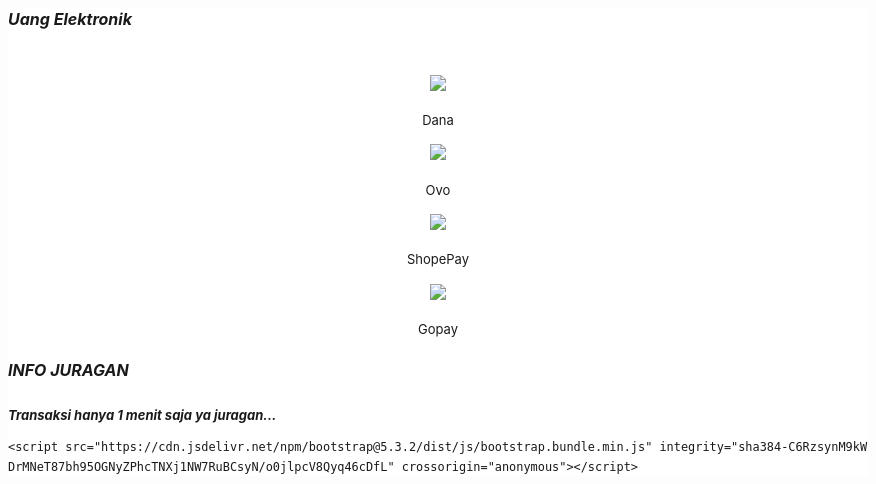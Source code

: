  
 
 
 
  
<div class="container">
    <div class="row">
    <font size="3"><h5>Uang Elektronik</font></h5></br>
    </div>
</div>


 
<center><div class="container mb-1 p-2"style="width: 21rem;">
  <div class="row">
    <div class="col-3">
      <a href="https://i.ibb.co/hsJtT6J/images-1.jpg"><img src="https://i.ibb.co/VLgfRTG/20240213-215416.png" style="width: 55px;"></a>
    <font size="2"><p>Dana</font></h5><br>
    </div>
    <div class="col-3">
       <a href="https://i.ibb.co/hsJtT6J/images-1.jpg"><img src="https://i.ibb.co/TPW9vkM/20240213-215657.png" style="width: 55px;"></a>
    <font size="2"><p>Ovo</font></h5><br>
    </div>
    <div class="col-3">
       <a href="https://i.ibb.co/hsJtT6J/images-1.jpg"><img src="https://i.ibb.co/MDCkkYD/20240213-215746.png" style="width: 55px;"></a>
    <font size="2"><p>ShopePay</font></h5><br>
    </div>
    <div class="col-3">
      <a href="https://i.ibb.co/hsJtT6J/images-1.jpg"><img src="https://i.ibb.co/hDFvkqv/20240213-215930.png" style="width: 55px;"></a>
    <font size="2"><p>Gopay</font></h5><br>    </div>  
<body>
  </div>
</div></center>
 

 
 
   

  
<div class="container p-2 mb-2 border bg-body-tertiary rounded;"style="border-radius: 20px; width: 21rem; height: 4.5rem;">
    <div class="row">
        <div class="col">
    <font size="3"><h5>INFO JURAGAN</font></h5>
     <font size="2"><h5>Transaksi hanya 1 menit saja ya juragan...</font></h5>
        </div>
    </div>
</div>





    <script src="https://cdn.jsdelivr.net/npm/bootstrap@5.3.2/dist/js/bootstrap.bundle.min.js" integrity="sha384-C6RzsynM9kWDrMNeT87bh95OGNyZPhcTNXj1NW7RuBCsyN/o0jlpcV8Qyq46cDfL" crossorigin="anonymous"></script>
  </body>
</html>
